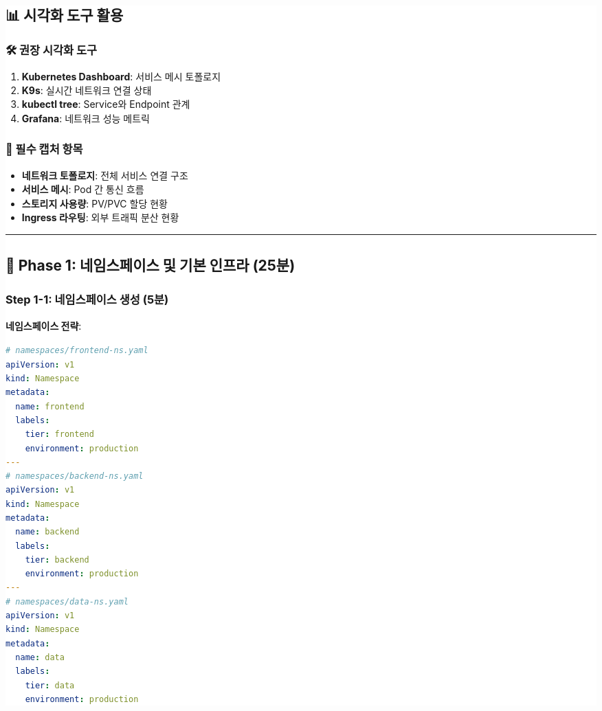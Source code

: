 
## 📊 시각화 도구 활용

### 🛠️ 권장 시각화 도구
1. **Kubernetes Dashboard**: 서비스 메시 토폴로지
2. **K9s**: 실시간 네트워크 연결 상태
3. **kubectl tree**: Service와 Endpoint 관계
4. **Grafana**: 네트워크 성능 메트릭

### 📸 필수 캡처 항목
- **네트워크 토폴로지**: 전체 서비스 연결 구조
- **서비스 메시**: Pod 간 통신 흐름
- **스토리지 사용량**: PV/PVC 할당 현황
- **Ingress 라우팅**: 외부 트래픽 분산 현황

---

## 🚀 Phase 1: 네임스페이스 및 기본 인프라 (25분)

### Step 1-1: 네임스페이스 생성 (5분)

**네임스페이스 전략**:
```yaml
# namespaces/frontend-ns.yaml
apiVersion: v1
kind: Namespace
metadata:
  name: frontend
  labels:
    tier: frontend
    environment: production
---
# namespaces/backend-ns.yaml
apiVersion: v1
kind: Namespace
metadata:
  name: backend
  labels:
    tier: backend
    environment: production
---
# namespaces/data-ns.yaml
apiVersion: v1
kind: Namespace
metadata:
  name: data
  labels:
    tier: data
    environment: production
```
